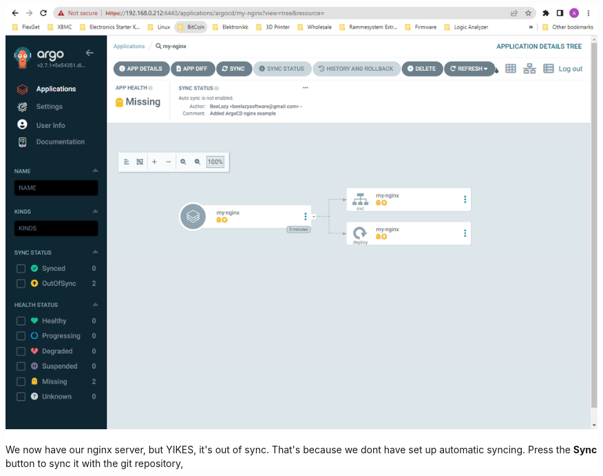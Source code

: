 ![ArgoCD Dashboard Out of sync 2](../../img/multipass-argocdoutofsync2.png "ArgoCD Dashboard Out of sync 2")

We now have our nginx server, but YIKES, it's out of sync. That's because we dont have set up automatic syncing. 
Press the **Sync** button to sync it with the git repository,  
